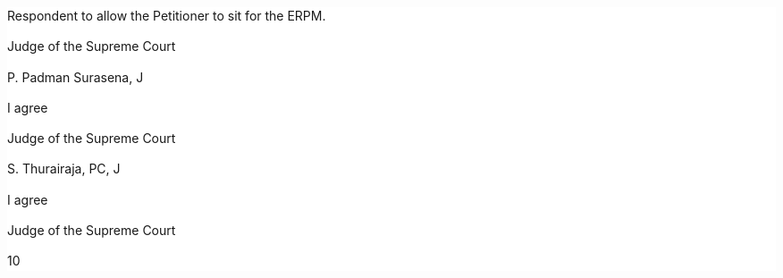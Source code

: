 Respondent to allow the Petitioner to sit for the ERPM.

Judge of the Supreme Court

P. Padman Surasena, J

I agree

Judge of the Supreme Court

S. Thurairaja, PC, J

I agree

Judge of the Supreme Court

10